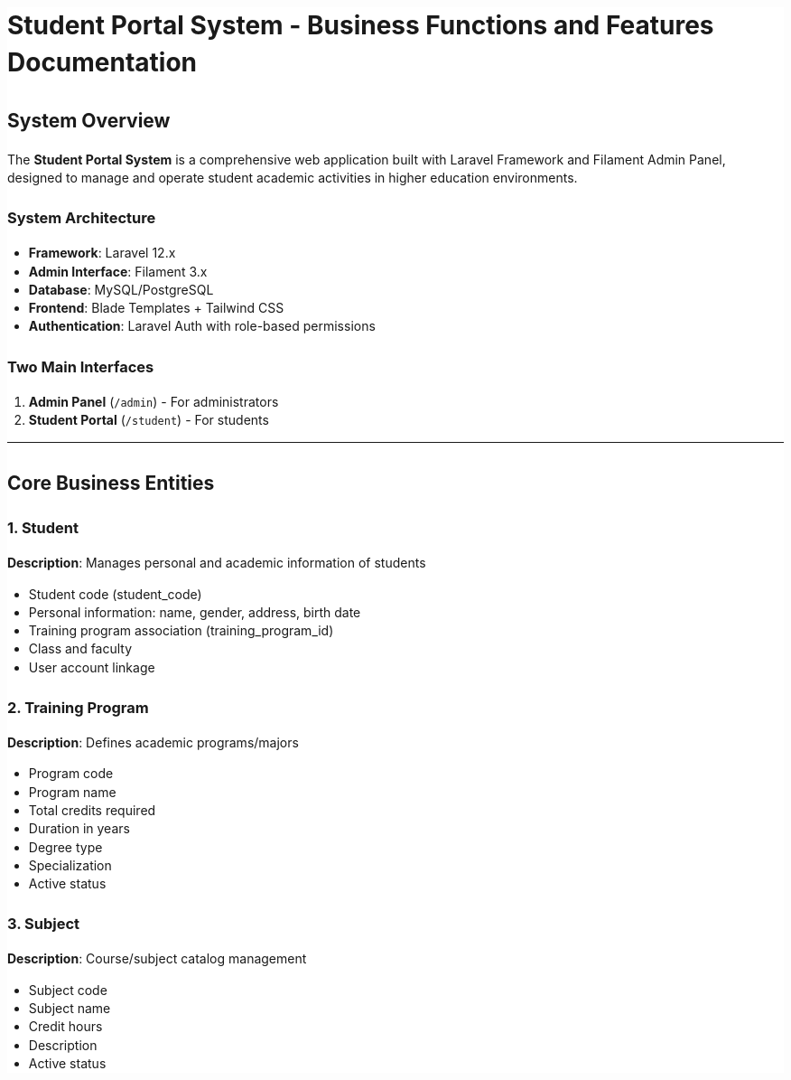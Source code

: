 # Student Portal System - Business Functions and Features Documentation

## System Overview

The **Student Portal System** is a comprehensive web application built with Laravel Framework and Filament Admin Panel, designed to manage and operate student academic activities in higher education environments.

### System Architecture
- **Framework**: Laravel 12.x
- **Admin Interface**: Filament 3.x
- **Database**: MySQL/PostgreSQL
- **Frontend**: Blade Templates + Tailwind CSS
- **Authentication**: Laravel Auth with role-based permissions

### Two Main Interfaces
1. **Admin Panel** (`/admin`) - For administrators
2. **Student Portal** (`/student`) - For students

---

## Core Business Entities

### 1. Student
**Description**: Manages personal and academic information of students
- Student code (student_code)
- Personal information: name, gender, address, birth date
- Training program association (training_program_id)
- Class and faculty
- User account linkage

### 2. Training Program
**Description**: Defines academic programs/majors
- Program code
- Program name
- Total credits required
- Duration in years
- Degree type
- Specialization
- Active status

### 3. Subject
**Description**: Course/subject catalog management
- Subject code
- Subject name
- Credit hours
- Description
- Active status

